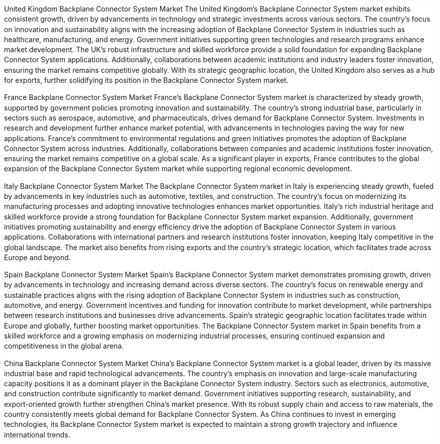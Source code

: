 United Kingdom Backplane Connector System Market
The United Kingdom’s Backplane Connector System market exhibits consistent growth, driven by advancements in technology and strategic investments across various sectors. The country’s focus on innovation and sustainability aligns with the increasing adoption of Backplane Connector System in industries such as healthcare, manufacturing, and energy. Government initiatives supporting green technologies and research programs enhance market development. The UK’s robust infrastructure and skilled workforce provide a solid foundation for expanding Backplane Connector System applications. Additionally, collaborations between academic institutions and industry leaders foster innovation, ensuring the market remains competitive globally. With its strategic geographic location, the United Kingdom also serves as a hub for exports, further solidifying its position in the Backplane Connector System market.

France Backplane Connector System Market
France’s Backplane Connector System market is characterized by steady growth, supported by government policies promoting innovation and sustainability. The country’s strong industrial base, particularly in sectors such as aerospace, automotive, and pharmaceuticals, drives demand for Backplane Connector System. Investments in research and development further enhance market potential, with advancements in technologies paving the way for new applications. France’s commitment to environmental regulations and green initiatives promotes the adoption of Backplane Connector System across industries. Additionally, collaborations between companies and academic institutions foster innovation, ensuring the market remains competitive on a global scale. As a significant player in exports, France contributes to the global expansion of the Backplane Connector System market while supporting regional economic development.

Italy Backplane Connector System Market
The Backplane Connector System market in Italy is experiencing steady growth, fueled by advancements in key industries such as automotive, textiles, and construction. The country’s focus on modernizing its manufacturing processes and adopting innovative technologies enhances market opportunities. Italy’s rich industrial heritage and skilled workforce provide a strong foundation for Backplane Connector System market expansion. Additionally, government initiatives promoting sustainability and energy efficiency drive the adoption of Backplane Connector System in various applications. Collaborations with international partners and research institutions foster innovation, keeping Italy competitive in the global landscape. The market also benefits from rising exports and the country’s strategic location, which facilitates trade across Europe and beyond.

Spain Backplane Connector System Market
Spain’s Backplane Connector System market demonstrates promising growth, driven by advancements in technology and increasing demand across diverse sectors. The country’s focus on renewable energy and sustainable practices aligns with the rising adoption of Backplane Connector System in industries such as construction, automotive, and energy. Government incentives and funding for innovation contribute to market development, while partnerships between research institutions and businesses drive advancements. Spain’s strategic geographic location facilitates trade within Europe and globally, further boosting market opportunities. The Backplane Connector System market in Spain benefits from a skilled workforce and a growing emphasis on modernizing industrial processes, ensuring continued expansion and competitiveness in the global arena.

China Backplane Connector System Market
China’s Backplane Connector System market is a global leader, driven by its massive industrial base and rapid technological advancements. The country’s emphasis on innovation and large-scale manufacturing capacity positions it as a dominant player in the Backplane Connector System industry. Sectors such as electronics, automotive, and construction contribute significantly to market demand. Government initiatives supporting research, sustainability, and export-oriented growth further strengthen China’s market presence. With its robust supply chain and access to raw materials, the country consistently meets global demand for Backplane Connector System. As China continues to invest in emerging technologies, its Backplane Connector System market is expected to maintain a strong growth trajectory and influence international trends.
